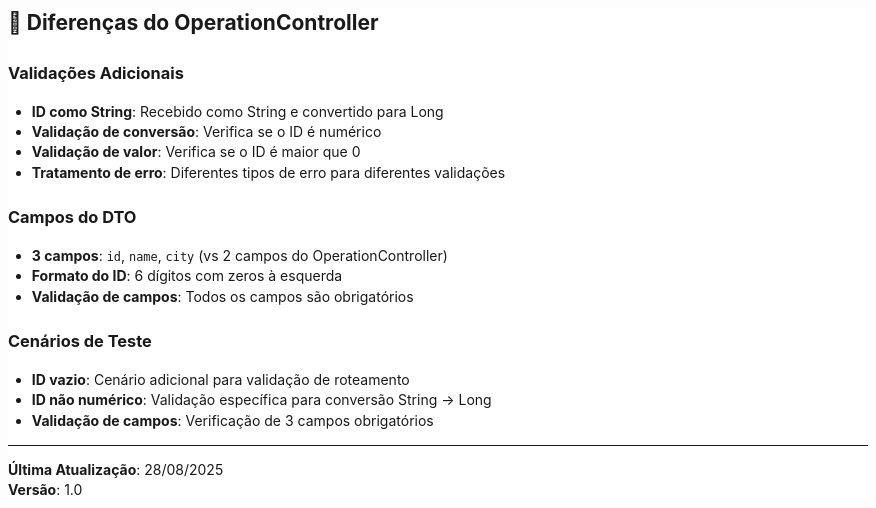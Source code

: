 ## 🔄 Diferenças do OperationController

### Validações Adicionais
- **ID como String**: Recebido como String e convertido para Long
- **Validação de conversão**: Verifica se o ID é numérico
- **Validação de valor**: Verifica se o ID é maior que 0
- **Tratamento de erro**: Diferentes tipos de erro para diferentes validações

### Campos do DTO
- **3 campos**: `id`, `name`, `city` (vs 2 campos do OperationController)
- **Formato do ID**: 6 dígitos com zeros à esquerda
- **Validação de campos**: Todos os campos são obrigatórios

### Cenários de Teste
- **ID vazio**: Cenário adicional para validação de roteamento
- **ID não numérico**: Validação específica para conversão String → Long
- **Validação de campos**: Verificação de 3 campos obrigatórios

---

**Última Atualização**: 28/08/2025  
**Versão**: 1.0
